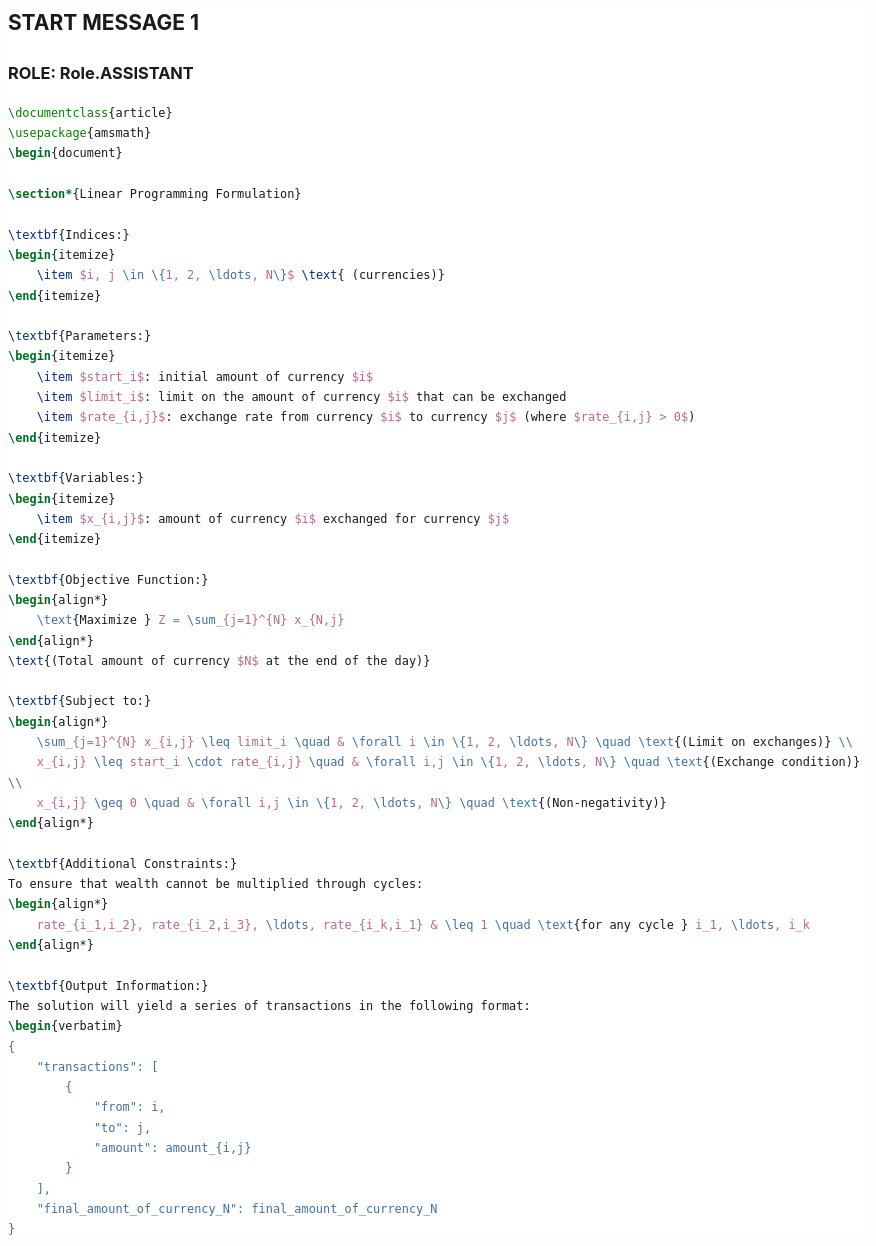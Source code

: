 
## START MESSAGE 1 
### ROLE: Role.ASSISTANT
```latex
\documentclass{article}
\usepackage{amsmath}
\begin{document}

\section*{Linear Programming Formulation}

\textbf{Indices:}
\begin{itemize}
    \item $i, j \in \{1, 2, \ldots, N\}$ \text{ (currencies)}
\end{itemize}

\textbf{Parameters:}
\begin{itemize}
    \item $start_i$: initial amount of currency $i$
    \item $limit_i$: limit on the amount of currency $i$ that can be exchanged
    \item $rate_{i,j}$: exchange rate from currency $i$ to currency $j$ (where $rate_{i,j} > 0$)
\end{itemize}

\textbf{Variables:}
\begin{itemize}
    \item $x_{i,j}$: amount of currency $i$ exchanged for currency $j$
\end{itemize}

\textbf{Objective Function:}
\begin{align*}
    \text{Maximize } Z = \sum_{j=1}^{N} x_{N,j}
\end{align*}
\text{(Total amount of currency $N$ at the end of the day)}

\textbf{Subject to:}
\begin{align*}
    \sum_{j=1}^{N} x_{i,j} \leq limit_i \quad & \forall i \in \{1, 2, \ldots, N\} \quad \text{(Limit on exchanges)} \\
    x_{i,j} \leq start_i \cdot rate_{i,j} \quad & \forall i,j \in \{1, 2, \ldots, N\} \quad \text{(Exchange condition)} \\
    x_{i,j} \geq 0 \quad & \forall i,j \in \{1, 2, \ldots, N\} \quad \text{(Non-negativity)}
\end{align*}

\textbf{Additional Constraints:}
To ensure that wealth cannot be multiplied through cycles:
\begin{align*}
    rate_{i_1,i_2}, rate_{i_2,i_3}, \ldots, rate_{i_k,i_1} & \leq 1 \quad \text{for any cycle } i_1, \ldots, i_k
\end{align*}

\textbf{Output Information:}
The solution will yield a series of transactions in the following format:
\begin{verbatim}
{
    "transactions": [
        {
            "from": i,
            "to": j,
            "amount": amount_{i,j}
        }
    ],
    "final_amount_of_currency_N": final_amount_of_currency_N
}
```